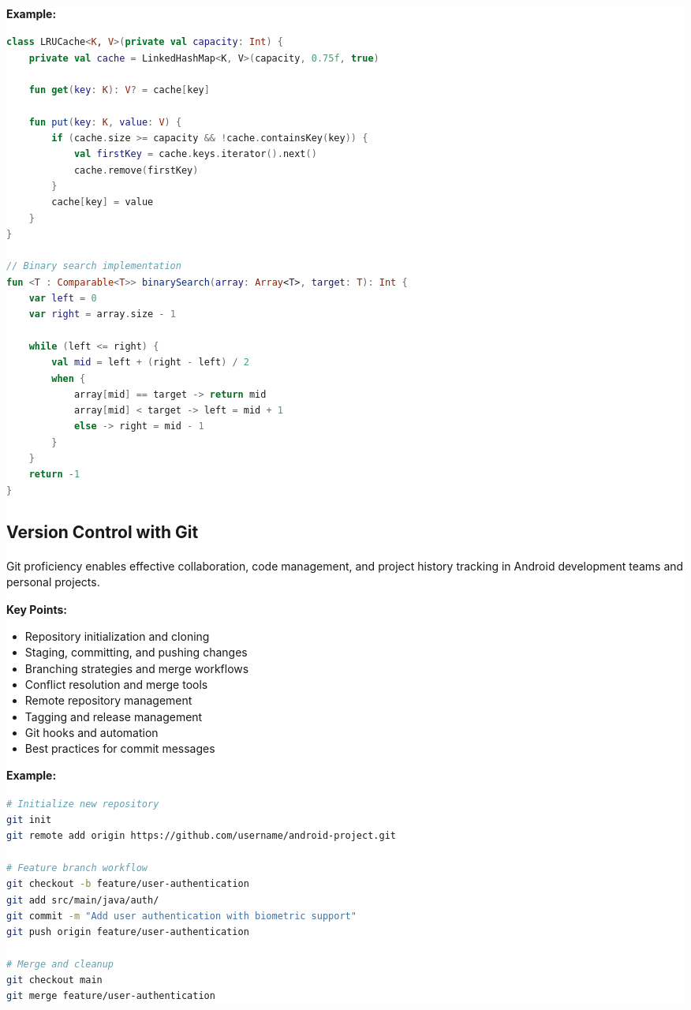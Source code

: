 **Example:**

```kotlin
class LRUCache<K, V>(private val capacity: Int) {
    private val cache = LinkedHashMap<K, V>(capacity, 0.75f, true)
    
    fun get(key: K): V? = cache[key]
    
    fun put(key: K, value: V) {
        if (cache.size >= capacity && !cache.containsKey(key)) {
            val firstKey = cache.keys.iterator().next()
            cache.remove(firstKey)
        }
        cache[key] = value
    }
}

// Binary search implementation
fun <T : Comparable<T>> binarySearch(array: Array<T>, target: T): Int {
    var left = 0
    var right = array.size - 1
    
    while (left <= right) {
        val mid = left + (right - left) / 2
        when {
            array[mid] == target -> return mid
            array[mid] < target -> left = mid + 1
            else -> right = mid - 1
        }
    }
    return -1
}
```

## Version Control with Git

Git proficiency enables effective collaboration, code management, and project history tracking in Android development teams and personal projects.

**Key Points:**

- Repository initialization and cloning
- Staging, committing, and pushing changes
- Branching strategies and merge workflows
- Conflict resolution and merge tools
- Remote repository management
- Tagging and release management
- Git hooks and automation
- Best practices for commit messages

**Example:**

```bash
# Initialize new repository
git init
git remote add origin https://github.com/username/android-project.git

# Feature branch workflow
git checkout -b feature/user-authentication
git add src/main/java/auth/
git commit -m "Add user authentication with biometric support"
git push origin feature/user-authentication

# Merge and cleanup
git checkout main
git merge feature/user-authentication
```